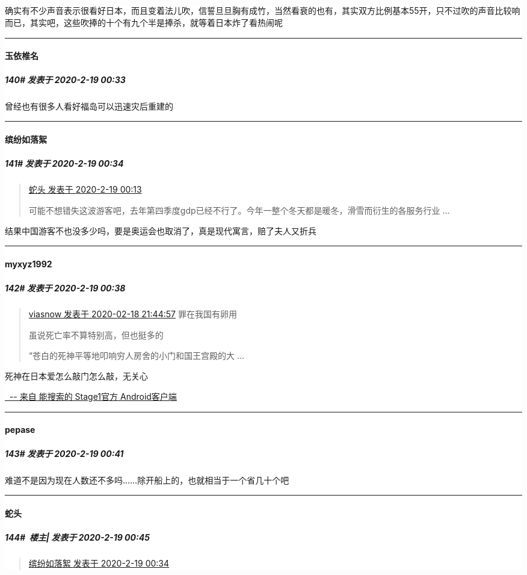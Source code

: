 
确实有不少声音表示很看好日本，而且变着法儿吹，信誓旦旦胸有成竹，当然看衰的也有，其实双方比例基本55开，只不过吹的声音比较响而已，其实吧，这些吹捧的十个有九个半是捧杀，就等着日本炸了看热闹呢


*****

####  玉依椎名  
##### 140#       发表于 2020-2-19 00:33


曾经也有很多人看好福岛可以迅速灾后重建的


*****

####  缤纷如落絮  
##### 141#       发表于 2020-2-19 00:34


<blockquote><a href="httphttps://bbs.saraba1st.com/2b/forum.php?mod=redirect&amp;goto=findpost&amp;pid=46456147&amp;ptid=1914528" target="_blank">蛇头 发表于 2020-2-19 00:13</a>

可能不想错失这波游客吧，去年第四季度gdp已经不行了。今年一整个冬天都是暖冬，滑雪而衍生的各服务行业 ...</blockquote>
结果中国游客不也没多少吗，要是奥运会也取消了，真是现代寓言，赔了夫人又折兵


*****

####  myxyz1992  
##### 142#       发表于 2020-2-19 00:38


<blockquote><a href="httphttps://bbs.saraba1st.com/2b/forum.php?mod=redirect&amp;goto=findpost&amp;pid=46454831&amp;ptid=1914528" target="_blank">viasnow 发表于 2020-02-18 21:44:57</a>
罪在我国有卵用

虽说死亡率不算特别高，但也挺多的

“苍白的死神平等地叩响穷人房舍的小门和国王宫殿的大 ...</blockquote>死神在日本爱怎么敲门怎么敲，无关心

[  -- 来自 能搜索的 Stage1官方 Android客户端](https://www.coolapk.com/apk/140634)


*****

####  pepase  
##### 143#       发表于 2020-2-19 00:41


难道不是因为现在人数还不多吗……除开船上的，也就相当于一个省几十个吧


*****

####  蛇头  
##### 144#         楼主| 发表于 2020-2-19 00:45


<blockquote><a href="httphttps://bbs.saraba1st.com/2b/forum.php?mod=redirect&amp;goto=findpost&amp;pid=46456293&amp;ptid=1914528" target="_blank">缤纷如落絮 发表于 2020-2-19 00:34</a>
